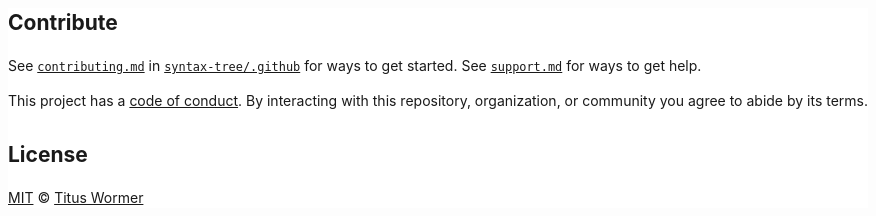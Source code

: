 ## Contribute

See [`contributing.md`][contributing] in [`syntax-tree/.github`][health] for
ways to get started.
See [`support.md`][support] for ways to get help.

This project has a [code of conduct][coc].
By interacting with this repository, organization, or community you agree to
abide by its terms.

## License

[MIT][license] © [Titus Wormer][author]



[build-badge]: https://github.com/syntax-tree/estree-util-to-js/workflows/main/badge.svg

[build]: https://github.com/syntax-tree/estree-util-to-js/actions

[coverage-badge]: https://img.shields.io/codecov/c/github/syntax-tree/estree-util-to-js.svg

[coverage]: https://codecov.io/github/syntax-tree/estree-util-to-js

[downloads-badge]: https://img.shields.io/npm/dm/estree-util-to-js.svg

[downloads]: https://www.npmjs.com/package/estree-util-to-js

[size-badge]: https://img.shields.io/badge/dynamic/json?label=minzipped%20size&query=$.size.compressedSize&url=https://deno.bundlejs.com/?q=estree-util-to-js

[size]: https://bundlejs.com/?q=estree-util-to-js

[sponsors-badge]: https://opencollective.com/unified/sponsors/badge.svg

[backers-badge]: https://opencollective.com/unified/backers/badge.svg

[collective]: https://opencollective.com/unified

[chat-badge]: https://img.shields.io/badge/chat-discussions-success.svg

[chat]: https://github.com/syntax-tree/unist/discussions

[npm]: https://docs.npmjs.com/cli/install

[esm]: https://gist.github.com/sindresorhus/a39789f98801d908bbc7ff3ecc99d99c

[esmsh]: https://esm.sh

[typescript]: https://www.typescriptlang.org

[license]: license

[author]: https://wooorm.com

[health]: https://github.com/syntax-tree/.github

[contributing]: https://github.com/syntax-tree/.github/blob/main/contributing.md

[support]: https://github.com/syntax-tree/.github/blob/main/support.md

[coc]: https://github.com/syntax-tree/.github/blob/main/code-of-conduct.md

[esast]: https://github.com/syntax-tree/esast

[esast-util-from-js]: https://github.com/syntax-tree/esast-util-from-js

[estree]: https://github.com/estree/estree

[estree-util-attach-comments]: https://github.com/syntax-tree/estree-util-attach-comments

[program]: https://github.com/estree/estree/blob/master/es2015.md#programs

[node]: https://github.com/estree/estree/blob/master/es5.md#node-objects

[source-map]: https://github.com/mozilla/source-map

[api-jsx]: #jsx

[api-to-js]: #tojstree-options

[api-handler]: #handler

[api-handlers]: #handlers

[api-map]: #map

[api-options]: #options

[api-state]: #state

[api-result]: #result
